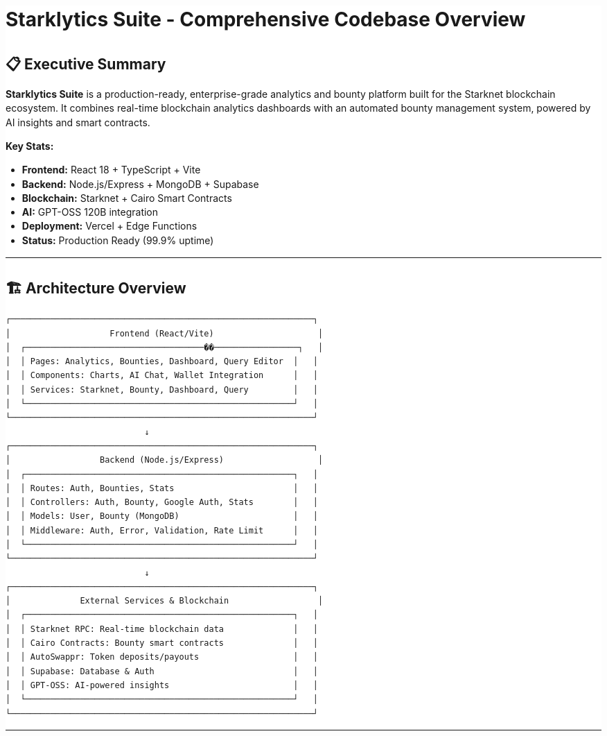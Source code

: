 # Starklytics Suite - Comprehensive Codebase Overview

## 📋 Executive Summary

**Starklytics Suite** is a production-ready, enterprise-grade analytics and bounty platform built for the Starknet blockchain ecosystem. It combines real-time blockchain analytics dashboards with an automated bounty management system, powered by AI insights and smart contracts.

**Key Stats:**
- **Frontend:** React 18 + TypeScript + Vite
- **Backend:** Node.js/Express + MongoDB + Supabase
- **Blockchain:** Starknet + Cairo Smart Contracts
- **AI:** GPT-OSS 120B integration
- **Deployment:** Vercel + Edge Functions
- **Status:** Production Ready (99.9% uptime)

---

## 🏗️ Architecture Overview

```
┌─────────────────────────────────────────────────────────────┐
│                    Frontend (React/Vite)                     │
│  ┌────────────────────────────────────��─────────────────┐   │
│  │ Pages: Analytics, Bounties, Dashboard, Query Editor  │   │
│  │ Components: Charts, AI Chat, Wallet Integration      │   │
│  │ Services: Starknet, Bounty, Dashboard, Query         │   │
│  └──────────────────────────────────────────────────────┘   │
└─────────────────────────────────────────────────────────────┘
                            ↓
┌─────────────────────────────────────────────────────────────┐
│                  Backend (Node.js/Express)                   │
│  ┌──────────────────────────────────────────────────────┐   │
│  │ Routes: Auth, Bounties, Stats                        │   │
│  │ Controllers: Auth, Bounty, Google Auth, Stats        │   │
│  │ Models: User, Bounty (MongoDB)                       │   │
│  │ Middleware: Auth, Error, Validation, Rate Limit      │   │
│  └──────────────────────────────────────────────────────┘   │
└─────────────────────────────────────────────────────────────┘
                            ↓
┌─────────────────────────────────────────────────────────────┐
│              External Services & Blockchain                  │
│  ┌──────────────────────────────────────────────────────┐   │
│  │ Starknet RPC: Real-time blockchain data              │   │
│  │ Cairo Contracts: Bounty smart contracts              │   │
│  │ AutoSwappr: Token deposits/payouts                   │   │
│  │ Supabase: Database & Auth                            │   │
│  │ GPT-OSS: AI-powered insights                         │   │
│  └──────────────────────────────────────────────────────┘   │
└─────────────────────────────────────────────────────────────┘
```

---